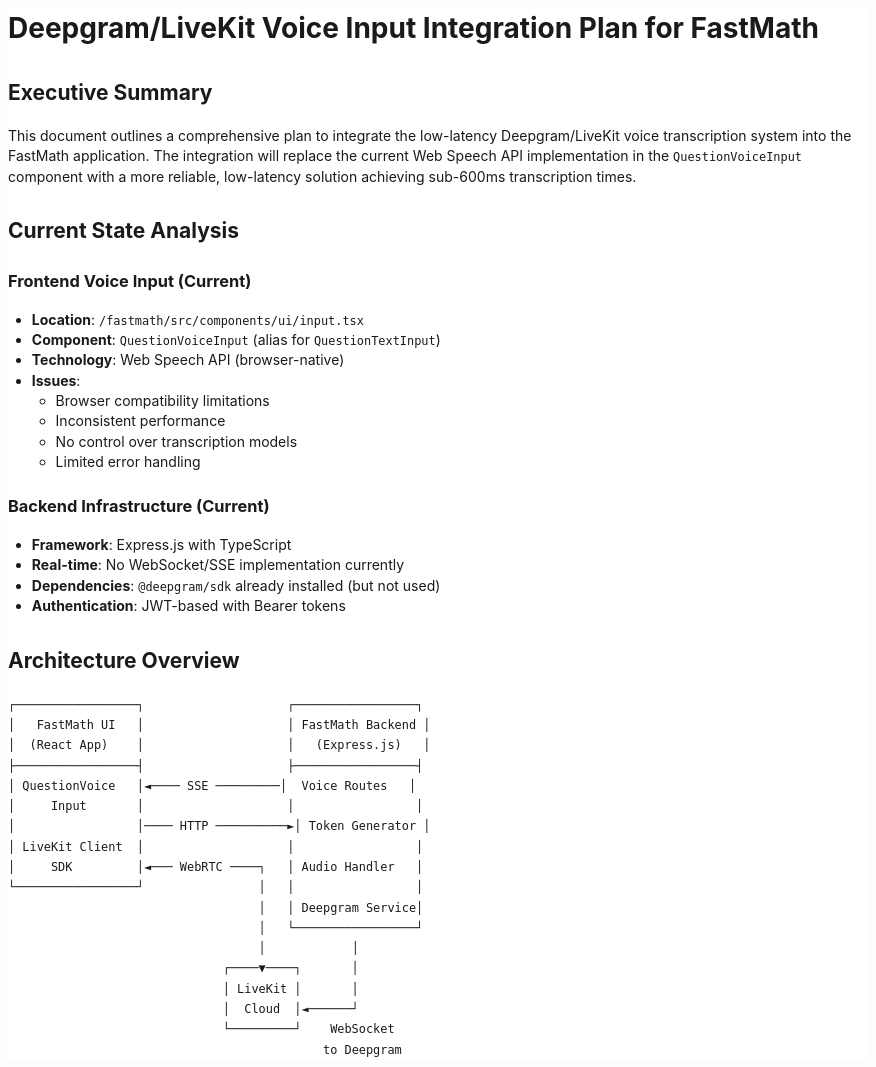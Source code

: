 # Deepgram/LiveKit Voice Input Integration Plan for FastMath

## Executive Summary

This document outlines a comprehensive plan to integrate the low-latency Deepgram/LiveKit voice transcription system into the FastMath application. The integration will replace the current Web Speech API implementation in the `QuestionVoiceInput` component with a more reliable, low-latency solution achieving sub-600ms transcription times.

## Current State Analysis

### Frontend Voice Input (Current)
- **Location**: `/fastmath/src/components/ui/input.tsx`
- **Component**: `QuestionVoiceInput` (alias for `QuestionTextInput`)
- **Technology**: Web Speech API (browser-native)
- **Issues**: 
  - Browser compatibility limitations
  - Inconsistent performance
  - No control over transcription models
  - Limited error handling

### Backend Infrastructure (Current)
- **Framework**: Express.js with TypeScript
- **Real-time**: No WebSocket/SSE implementation currently
- **Dependencies**: `@deepgram/sdk` already installed (but not used)
- **Authentication**: JWT-based with Bearer tokens

## Architecture Overview

```
┌─────────────────┐                    ┌─────────────────┐
│   FastMath UI   │                    │ FastMath Backend │
│  (React App)    │                    │   (Express.js)   │
├─────────────────┤                    ├─────────────────┤
│ QuestionVoice   │◄──── SSE ─────────│  Voice Routes   │
│     Input       │                    │                 │
│                 │──── HTTP ──────────►│ Token Generator │
│ LiveKit Client  │                    │                 │
│     SDK         │◄─── WebRTC ────┐   │ Audio Handler   │
└─────────────────┘                │   │                 │
                                   │   │ Deepgram Service│
                                   │   └─────────────────┘
                                   │            │
                              ┌────▼────┐       │
                              │ LiveKit │       │
                              │  Cloud  │◄──────┘
                              └─────────┘    WebSocket
                                            to Deepgram
```
